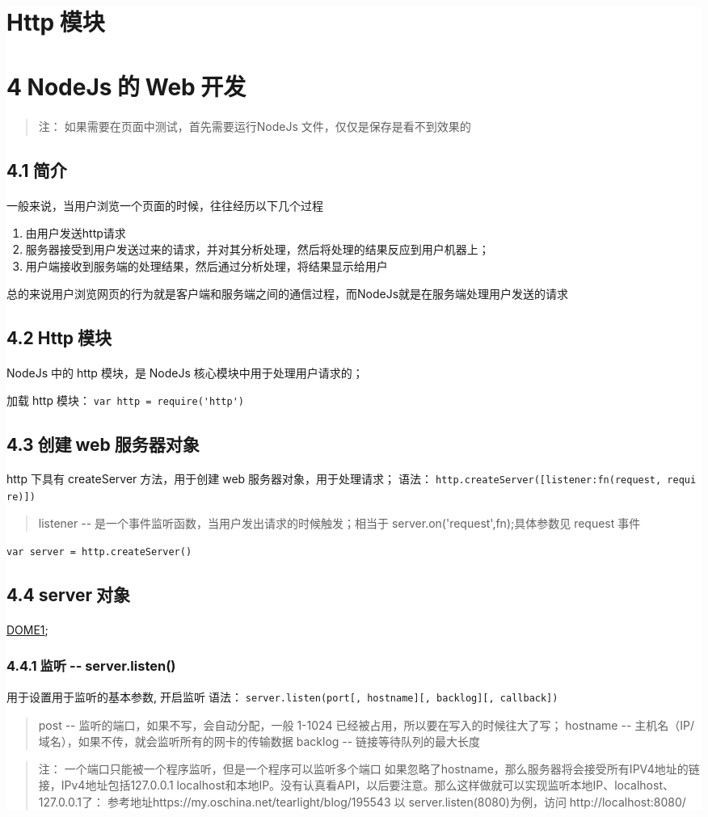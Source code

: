 # Http 模块

# 4 NodeJs 的 Web 开发

>注： 如果需要在页面中测试，首先需要运行NodeJs 文件，仅仅是保存是看不到效果的

## 4.1 简介

一般来说，当用户浏览一个页面的时候，往往经历以下几个过程
1. 由用户发送http请求
2. 服务器接受到用户发送过来的请求，并对其分析处理，然后将处理的结果反应到用户机器上；
3. 用户端接收到服务端的处理结果，然后通过分析处理，将结果显示给用户

总的来说用户浏览网页的行为就是客户端和服务端之间的通信过程，而NodeJs就是在服务端处理用户发送的请求

## 4.2 Http 模块

NodeJs 中的 http 模块，是 NodeJs 核心模块中用于处理用户请求的；

加载 http 模块：
`var http = require('http')`

## 4.3 创建 web 服务器对象

http 下具有 createServer 方法，用于创建 web 服务器对象，用于处理请求；
语法：
`http.createServer([listener:fn(request, require)])`
>listener -- 是一个事件监听函数，当用户发出请求的时候触发；相当于 server.on('request',fn);具体参数见 request 事件

`var server = http.createServer()`

## 4.4 server 对象

[DOME1]('././httpHtml/dome1.js');

### 4.4.1 监听 -- server.listen()
用于设置用于监听的基本参数, 开启监听
语法：
`server.listen(port[, hostname][, backlog][, callback])`

> post -- 监听的端口，如果不写，会自动分配，一般 1-1024 已经被占用，所以要在写入的时候往大了写；
> hostname -- 主机名（IP/域名），如果不传，就会监听所有的网卡的传输数据
> backlog -- 链接等待队列的最大长度

> 注：
> 一个端口只能被一个程序监听，但是一个程序可以监听多个端口
> 如果忽略了hostname，那么服务器将会接受所有IPV4地址的链接，IPv4地址包括127.0.0.1 localhost和本地IP。没有认真看API，以后要注意。那么这样做就可以实现监听本地IP、localhost、127.0.0.1了：
> 参考地址https://my.oschina.net/tearlight/blog/195543
> 以 server.listen(8080)为例，访问 http://localhost:8080/
